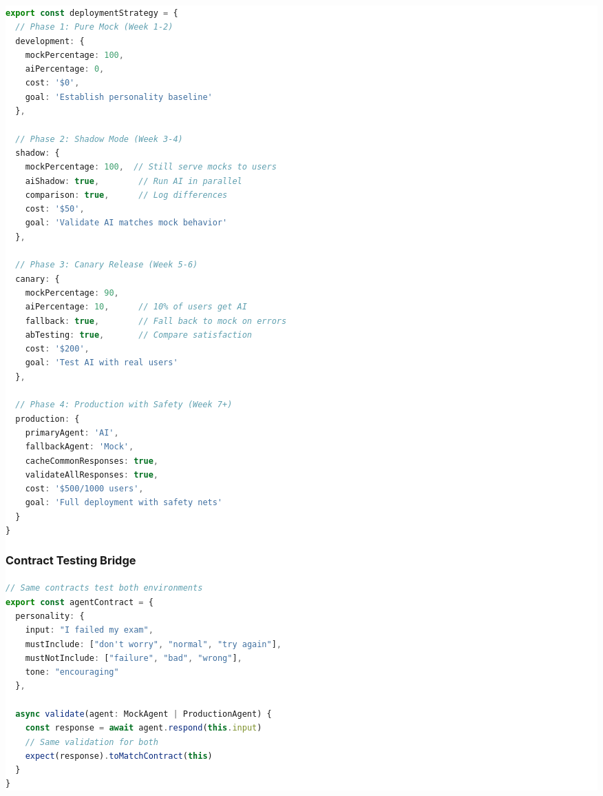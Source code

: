 ```typescript
export const deploymentStrategy = {
  // Phase 1: Pure Mock (Week 1-2)
  development: {
    mockPercentage: 100,
    aiPercentage: 0,
    cost: '$0',
    goal: 'Establish personality baseline'
  },
  
  // Phase 2: Shadow Mode (Week 3-4)
  shadow: {
    mockPercentage: 100,  // Still serve mocks to users
    aiShadow: true,        // Run AI in parallel
    comparison: true,      // Log differences
    cost: '$50',
    goal: 'Validate AI matches mock behavior'
  },
  
  // Phase 3: Canary Release (Week 5-6)
  canary: {
    mockPercentage: 90,
    aiPercentage: 10,      // 10% of users get AI
    fallback: true,        // Fall back to mock on errors
    abTesting: true,       // Compare satisfaction
    cost: '$200',
    goal: 'Test AI with real users'
  },
  
  // Phase 4: Production with Safety (Week 7+)
  production: {
    primaryAgent: 'AI',
    fallbackAgent: 'Mock',
    cacheCommonResponses: true,
    validateAllResponses: true,
    cost: '$500/1000 users',
    goal: 'Full deployment with safety nets'
  }
}
```

### Contract Testing Bridge

```typescript
// Same contracts test both environments
export const agentContract = {
  personality: {
    input: "I failed my exam",
    mustInclude: ["don't worry", "normal", "try again"],
    mustNotInclude: ["failure", "bad", "wrong"],
    tone: "encouraging"
  },
  
  async validate(agent: MockAgent | ProductionAgent) {
    const response = await agent.respond(this.input)
    // Same validation for both
    expect(response).toMatchContract(this)
  }
}
```
